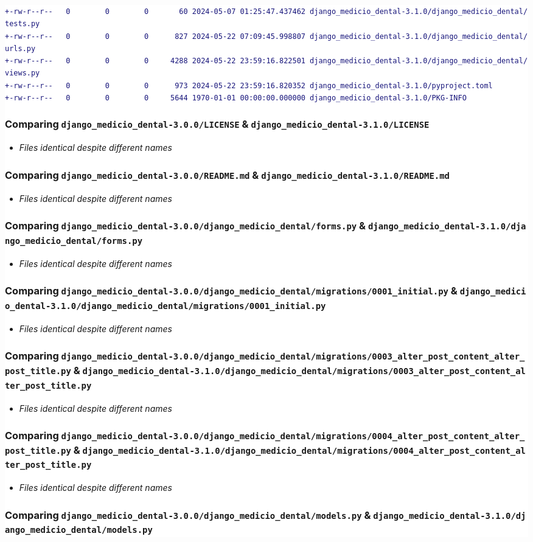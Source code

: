 ```diff
+-rw-r--r--   0        0        0       60 2024-05-07 01:25:47.437462 django_medicio_dental-3.1.0/django_medicio_dental/tests.py
+-rw-r--r--   0        0        0      827 2024-05-22 07:09:45.998807 django_medicio_dental-3.1.0/django_medicio_dental/urls.py
+-rw-r--r--   0        0        0     4288 2024-05-22 23:59:16.822501 django_medicio_dental-3.1.0/django_medicio_dental/views.py
+-rw-r--r--   0        0        0      973 2024-05-22 23:59:16.820352 django_medicio_dental-3.1.0/pyproject.toml
+-rw-r--r--   0        0        0     5644 1970-01-01 00:00:00.000000 django_medicio_dental-3.1.0/PKG-INFO
```

### Comparing `django_medicio_dental-3.0.0/LICENSE` & `django_medicio_dental-3.1.0/LICENSE`

 * *Files identical despite different names*

### Comparing `django_medicio_dental-3.0.0/README.md` & `django_medicio_dental-3.1.0/README.md`

 * *Files identical despite different names*

### Comparing `django_medicio_dental-3.0.0/django_medicio_dental/forms.py` & `django_medicio_dental-3.1.0/django_medicio_dental/forms.py`

 * *Files identical despite different names*

### Comparing `django_medicio_dental-3.0.0/django_medicio_dental/migrations/0001_initial.py` & `django_medicio_dental-3.1.0/django_medicio_dental/migrations/0001_initial.py`

 * *Files identical despite different names*

### Comparing `django_medicio_dental-3.0.0/django_medicio_dental/migrations/0003_alter_post_content_alter_post_title.py` & `django_medicio_dental-3.1.0/django_medicio_dental/migrations/0003_alter_post_content_alter_post_title.py`

 * *Files identical despite different names*

### Comparing `django_medicio_dental-3.0.0/django_medicio_dental/migrations/0004_alter_post_content_alter_post_title.py` & `django_medicio_dental-3.1.0/django_medicio_dental/migrations/0004_alter_post_content_alter_post_title.py`

 * *Files identical despite different names*

### Comparing `django_medicio_dental-3.0.0/django_medicio_dental/models.py` & `django_medicio_dental-3.1.0/django_medicio_dental/models.py`

